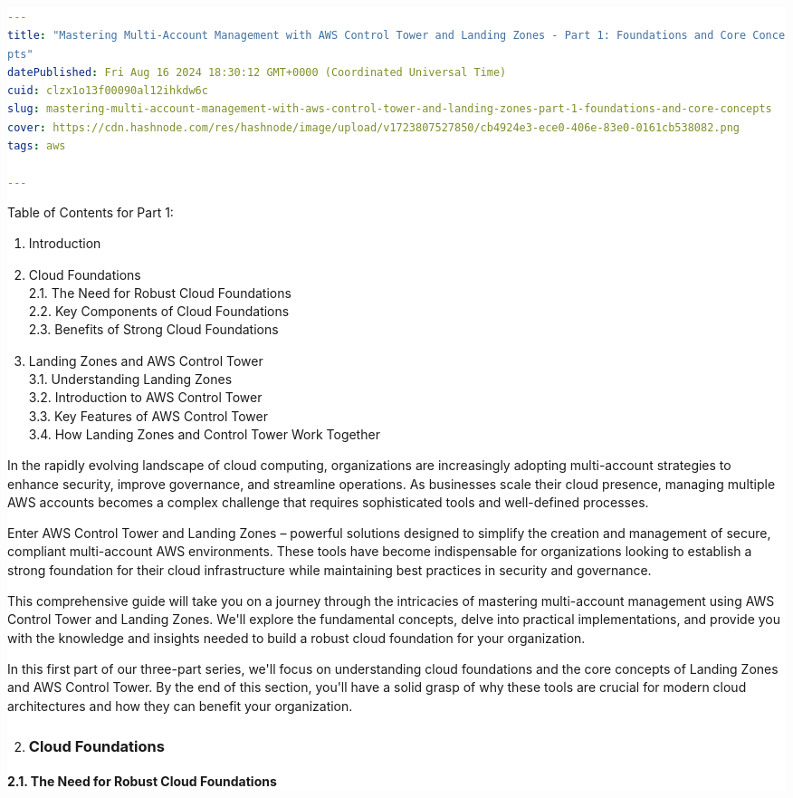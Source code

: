 ```yaml
---
title: "Mastering Multi-Account Management with AWS Control Tower and Landing Zones - Part 1: Foundations and Core Concepts"
datePublished: Fri Aug 16 2024 18:30:12 GMT+0000 (Coordinated Universal Time)
cuid: clzx1o13f00090al12ihkdw6c
slug: mastering-multi-account-management-with-aws-control-tower-and-landing-zones-part-1-foundations-and-core-concepts
cover: https://cdn.hashnode.com/res/hashnode/image/upload/v1723807527850/cb4924e3-ece0-406e-83e0-0161cb538082.png
tags: aws

---
```


Table of Contents for Part 1:

1. Introduction
    
2. Cloud Foundations  
    2.1. The Need for Robust Cloud Foundations  
    2.2. Key Components of Cloud Foundations  
    2.3. Benefits of Strong Cloud Foundations
    
3. Landing Zones and AWS Control Tower  
    3.1. Understanding Landing Zones  
    3.2. Introduction to AWS Control Tower  
    3.3. Key Features of AWS Control Tower  
    3.4. How Landing Zones and Control Tower Work Together
    

  
In the rapidly evolving landscape of cloud computing, organizations are increasingly adopting multi-account strategies to enhance security, improve governance, and streamline operations. As businesses scale their cloud presence, managing multiple AWS accounts becomes a complex challenge that requires sophisticated tools and well-defined processes.

Enter AWS Control Tower and Landing Zones – powerful solutions designed to simplify the creation and management of secure, compliant multi-account AWS environments. These tools have become indispensable for organizations looking to establish a strong foundation for their cloud infrastructure while maintaining best practices in security and governance.

This comprehensive guide will take you on a journey through the intricacies of mastering multi-account management using AWS Control Tower and Landing Zones. We'll explore the fundamental concepts, delve into practical implementations, and provide you with the knowledge and insights needed to build a robust cloud foundation for your organization.

In this first part of our three-part series, we'll focus on understanding cloud foundations and the core concepts of Landing Zones and AWS Control Tower. By the end of this section, you'll have a solid grasp of why these tools are crucial for modern cloud architectures and how they can benefit your organization.

2. ### Cloud Foundations
    

**2.1. The Need for Robust Cloud Foundations**
